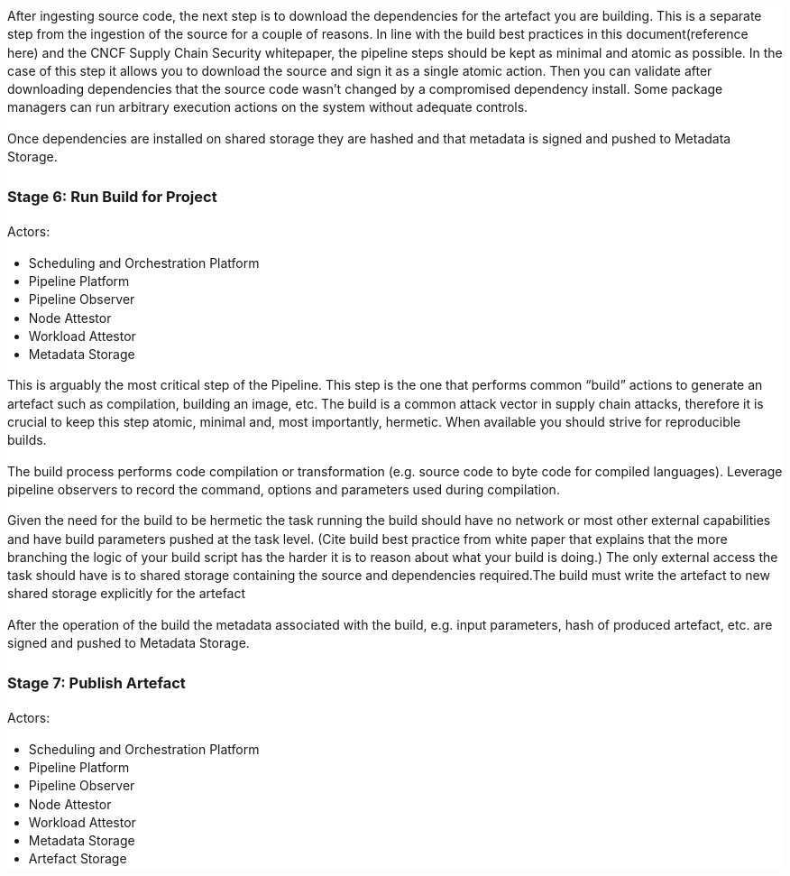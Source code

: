 After ingesting source code, the next step is to download the dependencies for the artefact you are building. This is a separate step from the ingestion of the source for a couple of reasons. In line with the build best practices in this document(reference here) and the CNCF Supply Chain Security whitepaper, the pipeline steps should be kept as minimal and atomic as possible. In the case of this step it allows you to download the source and sign it as a single atomic action. Then you can validate after downloading dependencies that the source code wasn’t changed by a compromised dependency install. Some package managers can run arbitrary execution actions on the system without adequate controls.

Once dependencies are installed on shared storage they are hashed and that metadata is signed and pushed to Metadata Storage.


### Stage 6: Run Build for Project

Actors:



* Scheduling and Orchestration Platform
* Pipeline Platform
* Pipeline Observer
* Node Attestor
* Workload Attestor
* Metadata Storage

This is arguably the most critical step of the Pipeline. This step is the one that performs common “build” actions to generate an artefact such as compilation, building an image, etc. The build is a common attack vector in supply chain attacks, therefore it is crucial to keep this step atomic, minimal and, most importantly, hermetic. When available you should strive for reproducible builds.

The build process performs code compilation or transformation (e.g. source code to byte code for compiled languages). Leverage pipeline observers to record the command, options and parameters used during compilation.

 

Given the need for the build to be hermetic the task running the build should have no network or most other external capabilities and have build parameters pushed at the task level. (Cite build best practice from white paper that explains that the more branching the logic of your build script has the harder it is to reason about what your build is doing.) The only external access the task should have is to shared storage containing the source and dependencies required.The build must write the artefact to new shared storage explicitly for the artefact

After the operation of the build the metadata associated with the build, e.g. input parameters, hash of produced artefact, etc. are signed and pushed to Metadata Storage.


### Stage 7: Publish Artefact

Actors:



* Scheduling and Orchestration Platform
* Pipeline Platform
* Pipeline Observer
* Node Attestor
* Workload Attestor
* Metadata Storage
* Artefact Storage
